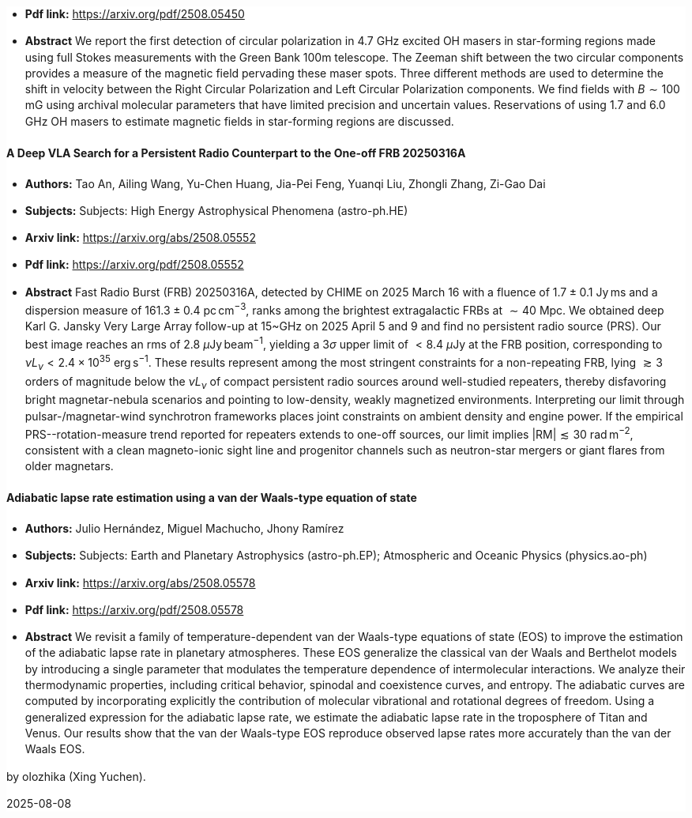  - **Pdf link:** https://arxiv.org/pdf/2508.05450

 - **Abstract**
 We report the first detection of circular polarization in 4.7 GHz excited OH masers in star-forming regions made using full Stokes measurements with the Green Bank 100m telescope. The Zeeman shift between the two circular components provides a measure of the magnetic field pervading these maser spots. Three different methods are used to determine the shift in velocity between the Right Circular Polarization and Left Circular Polarization components. We find fields with $B \sim 100$ mG using archival molecular parameters that have limited precision and uncertain values. Reservations of using 1.7 and 6.0 GHz OH masers to estimate magnetic fields in star-forming regions are discussed.
#### A Deep VLA Search for a Persistent Radio Counterpart to the One-off FRB 20250316A
 - **Authors:** Tao An, Ailing Wang, Yu-Chen Huang, Jia-Pei Feng, Yuanqi Liu, Zhongli Zhang, Zi-Gao Dai
 - **Subjects:** Subjects:
High Energy Astrophysical Phenomena (astro-ph.HE)
 - **Arxiv link:** https://arxiv.org/abs/2508.05552

 - **Pdf link:** https://arxiv.org/pdf/2508.05552

 - **Abstract**
 Fast Radio Burst (FRB) 20250316A, detected by CHIME on 2025 March 16 with a fluence of $1.7\pm0.1~\mathrm{Jy\,ms}$ and a dispersion measure of $161.3\pm0.4~\mathrm{pc\,cm^{-3}}$, ranks among the brightest extragalactic FRBs at $\sim 40$ Mpc. We obtained deep Karl G. Jansky Very Large Array follow-up at 15~GHz on 2025 April 5 and 9 and find no persistent radio source (PRS). Our best image reaches an rms of $2.8~\mu\mathrm{Jy\,beam^{-1}}$, yielding a $3\sigma$ upper limit of $<8.4~\mu\mathrm{Jy}$ at the FRB position, corresponding to $\nu L_\nu < 2.4\times10^{35}~\mathrm{erg\,s^{-1}}$. These results represent among the most stringent constraints for a non-repeating FRB, lying $\gtrsim 3$ orders of magnitude below the $\nu L_\nu$ of compact persistent radio sources around well-studied repeaters, thereby disfavoring bright magnetar-nebula scenarios and pointing to low-density, weakly magnetized environments. Interpreting our limit through pulsar-/magnetar-wind synchrotron frameworks places joint constraints on ambient density and engine power. If the empirical PRS--rotation-measure trend reported for repeaters extends to one-off sources, our limit implies $\vert \mathrm{RM} \vert \lesssim 30~\mathrm{rad\,m^{-2}}$, consistent with a clean magneto-ionic sight line and progenitor channels such as neutron-star mergers or giant flares from older magnetars.
#### Adiabatic lapse rate estimation using a van der Waals-type equation of state
 - **Authors:** Julio Hernández, Miguel Machucho, Jhony Ramírez
 - **Subjects:** Subjects:
Earth and Planetary Astrophysics (astro-ph.EP); Atmospheric and Oceanic Physics (physics.ao-ph)
 - **Arxiv link:** https://arxiv.org/abs/2508.05578

 - **Pdf link:** https://arxiv.org/pdf/2508.05578

 - **Abstract**
 We revisit a family of temperature-dependent van der Waals-type equations of state (EOS) to improve the estimation of the adiabatic lapse rate in planetary atmospheres. These EOS generalize the classical van der Waals and Berthelot models by introducing a single parameter that modulates the temperature dependence of intermolecular interactions. We analyze their thermodynamic properties, including critical behavior, spinodal and coexistence curves, and entropy. The adiabatic curves are computed by incorporating explicitly the contribution of molecular vibrational and rotational degrees of freedom. Using a generalized expression for the adiabatic lapse rate, we estimate the adiabatic lapse rate in the troposphere of Titan and Venus. Our results show that the van der Waals-type EOS reproduce observed lapse rates more accurately than the van der Waals EOS.


by olozhika (Xing Yuchen). 


2025-08-08
